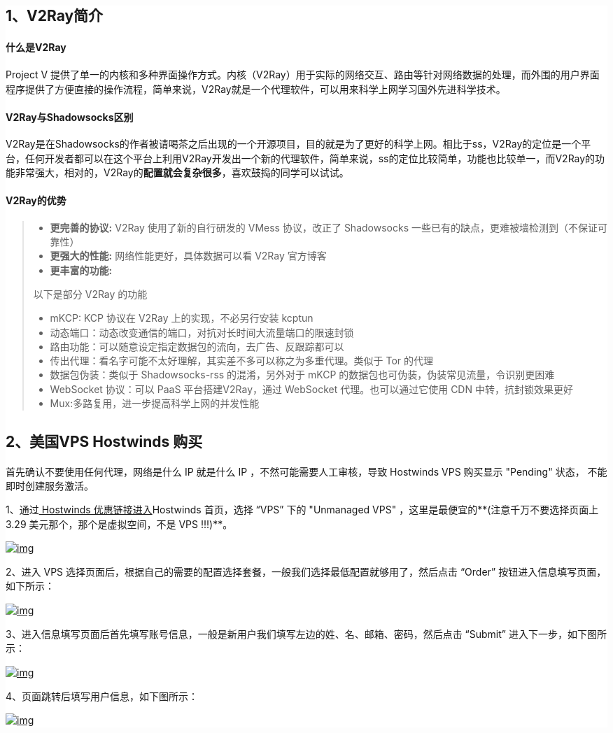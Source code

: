 ## **1、V2Ray简介**

#### **什么是V2Ray**

Project V 提供了单一的内核和多种界面操作方式。内核（V2Ray）用于实际的网络交互、路由等针对网络数据的处理，而外围的用户界面程序提供了方便直接的操作流程，简单来说，V2Ray就是一个代理软件，可以用来科学上网学习国外先进科学技术。

#### **V2Ray与Shadowsocks区别**

V2Ray是在Shadowsocks的作者被请喝茶之后出现的一个开源项目，目的就是为了更好的科学上网。相比于ss，V2Ray的定位是一个平台，任何开发者都可以在这个平台上利用V2Ray开发出一个新的代理软件，简单来说，ss的定位比较简单，功能也比较单一，而V2Ray的功能非常强大，相对的，V2Ray的**配置就会复杂很多**，喜欢鼓捣的同学可以试试。

#### **V2Ray的优势**

> - **更完善的协议:** V2Ray 使用了新的自行研发的 VMess 协议，改正了 Shadowsocks 一些已有的缺点，更难被墙检测到（不保证可靠性）
> - **更强大的性能:** 网络性能更好，具体数据可以看 V2Ray 官方博客
> - **更丰富的功能:**
>
> 以下是部分 V2Ray 的功能
>
> - mKCP: KCP 协议在 V2Ray 上的实现，不必另行安装 kcptun
> - 动态端口：动态改变通信的端口，对抗对长时间大流量端口的限速封锁
> - 路由功能：可以随意设定指定数据包的流向，去广告、反跟踪都可以
> - 传出代理：看名字可能不太好理解，其实差不多可以称之为多重代理。类似于 Tor 的代理
> - 数据包伪装：类似于 Shadowsocks-rss 的混淆，另外对于 mKCP 的数据包也可伪装，伪装常见流量，令识别更困难
> - WebSocket 协议：可以 PaaS 平台搭建V2Ray，通过 WebSocket 代理。也可以通过它使用 CDN 中转，抗封锁效果更好
> - Mux:多路复用，进一步提高科学上网的并发性能

## 2、美国VPS Hostwinds 购买

首先确认不要使用任何代理，网络是什么 IP 就是什么 IP ，不然可能需要人工审核，导致 Hostwinds VPS 购买显示 "Pending" 状态， 不能即时创建服务激活。

1、通过[ Hostwinds 优惠链接进入](https://affiliates.hostwinds.com/hostwinds.php?id=7011&url=1224)Hostwinds 首页，选择 “VPS” 下的 "Unmanaged VPS" ，这里是最便宜的**(注意千万不要选择页面上 3.29 美元那个，那个是虚拟空间，不是 VPS !!!)**。

[![img](https://user-images.githubusercontent.com/52620310/62405902-216e0d00-b5d6-11e9-8361-a3a75797b52f.jpg)](https://user-images.githubusercontent.com/52620310/62405902-216e0d00-b5d6-11e9-8361-a3a75797b52f.jpg)

2、进入 VPS 选择页面后，根据自己的需要的配置选择套餐，一般我们选择最低配置就够用了，然后点击 “Order” 按钮进入信息填写页面，如下所示：

[![img](https://user-images.githubusercontent.com/52620310/62405905-27fc8480-b5d6-11e9-85d3-70c4f202ef17.jpg)](https://user-images.githubusercontent.com/52620310/62405905-27fc8480-b5d6-11e9-85d3-70c4f202ef17.jpg)

3、进入信息填写页面后首先填写账号信息，一般是新用户我们填写左边的姓、名、邮箱、密码，然后点击 “Submit” 进入下一步，如下图所示：

[![img](https://user-images.githubusercontent.com/52620310/62405907-2cc13880-b5d6-11e9-8dd3-bca5e119f97d.jpg)](https://user-images.githubusercontent.com/52620310/62405907-2cc13880-b5d6-11e9-8dd3-bca5e119f97d.jpg)

4、页面跳转后填写用户信息，如下图所示：

[![img](https://user-images.githubusercontent.com/52620310/62405909-321e8300-b5d6-11e9-8efc-d25563e38ea1.jpg)](https://user-images.githubusercontent.com/52620310/62405909-321e8300-b5d6-11e9-8efc-d25563e38ea1.jpg)

